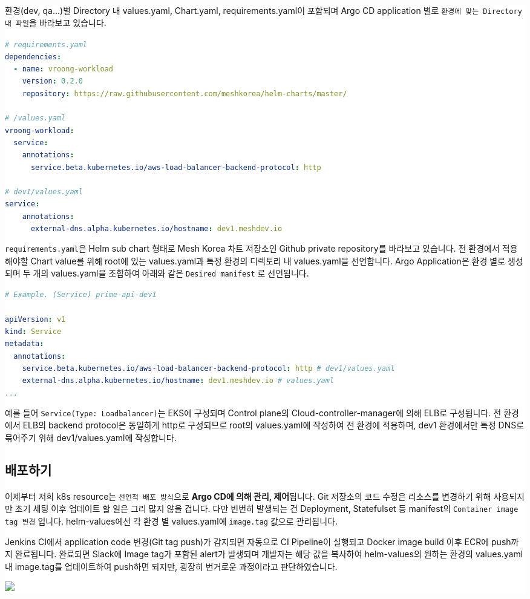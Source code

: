 환경(dev, qa...)별 Directory 내 values.yaml, Chart.yaml, requirements.yaml이 포함되며 Argo CD application 별로 `환경에 맞는 Directory 내 파일`을 바라보고 있습니다.

```yaml
# requirements.yaml
dependencies:
  - name: vroong-workload
    version: 0.2.0
    repository: https://raw.githubusercontent.com/meshkorea/helm-charts/master/

# /values.yaml
vroong-workload:
  service:
    annotations:
      service.beta.kubernetes.io/aws-load-balancer-backend-protocol: http

# dev1/values.yaml
service:
    annotations:
      external-dns.alpha.kubernetes.io/hostname: dev1.meshdev.io
```

`requirements.yaml`은 Helm sub chart 형태로 Mesh Korea 차트 저장소인 Github private repository를 바라보고 있습니다. 전 환경에서 적용해야할 Chart value를 위해 root에 있는 values.yaml과 특정 환경의 디렉토리 내 values.yaml을 선언합니다. Argo Application은 환경 별로 생성되며 두 개의 values.yaml을 조합하여 아래와 같은 `Desired manifest` 로 선언됩니다.

```yaml
# Example. (Service) prime-api-dev1

apiVersion: v1
kind: Service
metadata:
  annotations:
    service.beta.kubernetes.io/aws-load-balancer-backend-protocol: http # dev1/values.yaml
    external-dns.alpha.kubernetes.io/hostname: dev1.meshdev.io # values.yaml
...
```

예를 들어 `Service(Type: Loadbalancer)`는 EKS에 구성되며 Control plane의 Cloud-controller-manager에 의해 ELB로 구성됩니다. 전 환경에서 ELB의 backend protocol은 동일하게 http로 구성되므로 root의 values.yaml에 작성하여 전 환경에 적용하며, dev1 환경에서만 특정 DNS로 묶어주기 위해 dev1/values.yaml에 작성합니다.

## 배포하기

이제부터 저희 k8s resource는 `선언적 배포 방식`으로 **Argo CD에 의해 관리, 제어**됩니다. Git 저장소의 코드 수정은 리소스를 변경하기 위해 사용되지만 초기 세팅 이후 업데이트 할 일은 그리 많지 않을 겁니다. 다만 빈번히 발생되는 건 Deployment, Statefulset 등 manifest의 `Container image tag 변경` 입니다. helm-values에선 각 환경 별 values.yaml에 `image.tag` 값으로 관리됩니다.

Jenkins CI에서 application code 변경(Git tag push)가 감지되면 자동으로 CI Pipeline이 실행되고 Docker image build 이후 ECR에 push까지 완료됩니다. 완료되면 Slack에 Image tag가 포함된 alert가 발생되며 개발자는 해당 값을 복사하여 helm-values의 원하는 환경의 values.yaml 내 image.tag를 업데이트하여 push하면 되지만, 굉장히 번거로운 과정이라고 판단하였습니다.

![](./jenkinsAndargo.png)
